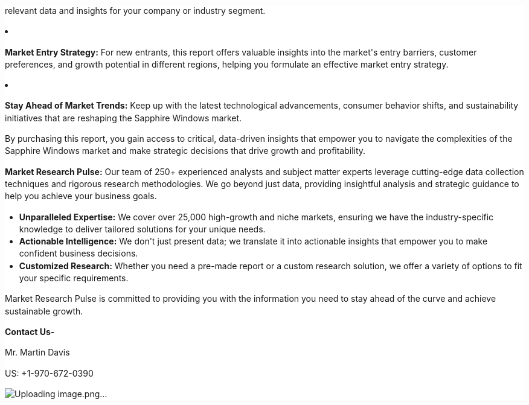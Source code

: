 relevant data and insights for your company or industry segment.</p></li><li><p><strong>Market Entry Strategy:</strong> For new entrants, this report offers valuable insights into the market's entry barriers, customer preferences, and growth potential in different regions, helping you formulate an effective market entry strategy.</p></li><li><p><strong>Stay Ahead of Market Trends:</strong> Keep up with the latest technological advancements, consumer behavior shifts, and sustainability initiatives that are reshaping the Sapphire Windows market.</p></li></ol><p>By purchasing this report, you gain access to critical, data-driven insights that empower you to navigate the complexities of the Sapphire Windows market and make strategic decisions that drive growth and profitability.</p><p><strong>Market Research Pulse:</strong>&nbsp;Our team of 250+ experienced analysts and subject matter experts leverage cutting-edge data collection techniques and rigorous research methodologies. We go beyond just data, providing insightful analysis and strategic guidance to help you achieve your business goals.</p><ul><li><strong>Unparalleled Expertise:</strong>&nbsp;We cover over 25,000 high-growth and niche markets, ensuring we have the industry-specific knowledge to deliver tailored solutions for your unique needs.</li><li><strong>Actionable Intelligence:</strong>&nbsp;We don't just present data; we translate it into actionable insights that empower you to make confident business decisions.</li><li><strong>Customized Research:</strong>&nbsp;Whether you need a pre-made report or a custom research solution, we offer a variety of options to fit your specific requirements.</li></ul><p>Market Research Pulse is committed to providing you with the information you need to stay ahead of the curve and achieve sustainable growth.</p><p><strong>Contact Us-</strong></p><p>Mr. Martin Davis</p><p>US: +1-970-672-0390</p>
![Uploading image.png…]()

